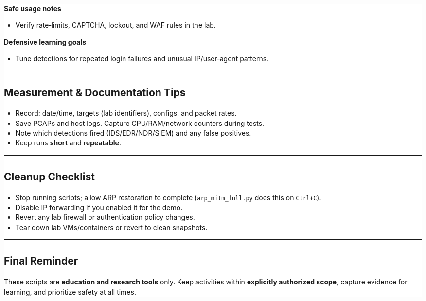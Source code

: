 **Safe usage notes**
- Verify rate‑limits, CAPTCHA, lockout, and WAF rules in the lab.

**Defensive learning goals**
- Tune detections for repeated login failures and unusual IP/user‑agent patterns.


---

## Measurement & Documentation Tips

- Record: date/time, targets (lab identifiers), configs, and packet rates.
- Save PCAPs and host logs. Capture CPU/RAM/network counters during tests.
- Note which detections fired (IDS/EDR/NDR/SIEM) and any false positives.
- Keep runs **short** and **repeatable**.

---

## Cleanup Checklist

- Stop running scripts; allow ARP restoration to complete (`arp_mitm_full.py` does this on `Ctrl+C`).
- Disable IP forwarding if you enabled it for the demo.
- Revert any lab firewall or authentication policy changes.
- Tear down lab VMs/containers or revert to clean snapshots.

---

## Final Reminder

These scripts are **education and research tools** only. Keep activities within **explicitly authorized scope**, capture evidence for learning, and prioritize safety at all times.

